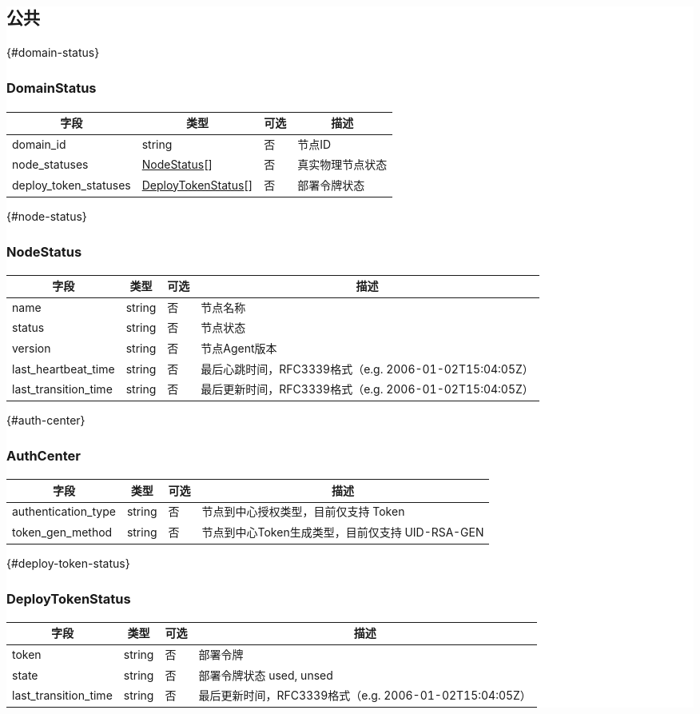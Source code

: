 ## 公共

{#domain-status}

### DomainStatus

| 字段                    | 类型                                          | 可选  | 描述       |
|-----------------------|---------------------------------------------|-----|----------|
| domain_id             | string                                      | 否   | 节点ID     |
| node_statuses         | [NodeStatus](#node-status)[]                | 否   | 真实物理节点状态 |
| deploy_token_statuses | [DeployTokenStatus](#deploy-token-status)[] | 否   | 部署令牌状态   |


{#node-status}

### NodeStatus

| 字段                   | 类型     | 可选 | 描述                                          |
|----------------------|--------|----|---------------------------------------------|
| name                 | string | 否  | 节点名称                                        |
| status               | string | 否  | 节点状态                                        |
| version              | string | 否  | 节点Agent版本                                   |
| last_heartbeat_time  | string | 否  | 最后心跳时间，RFC3339格式（e.g. 2006-01-02T15:04:05Z） |
| last_transition_time | string | 否  | 最后更新时间，RFC3339格式（e.g. 2006-01-02T15:04:05Z） |


{#auth-center}

### AuthCenter

| 字段                   | 类型     | 可选 | 描述                                        |
|----------------------|--------|----|-------------------------------------------|
| authentication_type  | string | 否  | 节点到中心授权类型，目前仅支持 Token                     |
| token_gen_method     | string | 否  | 节点到中心Token生成类型，目前仅支持 UID-RSA-GEN          |


{#deploy-token-status}

### DeployTokenStatus

| 字段                   | 类型     | 可选 | 描述                                          |
|----------------------|--------|----|---------------------------------------------|
| token                | string | 否  | 部署令牌                                        |
| state                | string | 否  | 部署令牌状态 used, unsed                          |
| last_transition_time | string | 否  | 最后更新时间，RFC3339格式（e.g. 2006-01-02T15:04:05Z） |